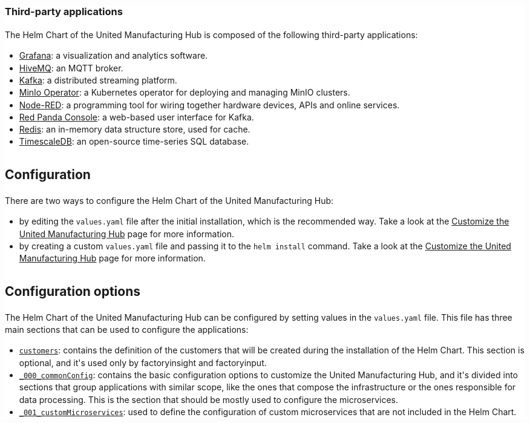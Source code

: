 ### Third-party applications

The Helm Chart of the United Manufacturing Hub is composed of the following
third-party applications:

- [Grafana](https://grafana.com/): a visualization and analytics software.
- [HiveMQ](https://www.hivemq.com/): an MQTT broker.
- [Kafka](https://kafka.apache.org/): a distributed streaming platform.
- [MinIo Operator](https://operator.min.io/): a Kubernetes operator for
  deploying and managing MinIO clusters.
- [Node-RED](https://nodered.org/): a programming tool for wiring together
  hardware devices, APIs and online services.
- [Red Panda Console](https://redpanda.com/redpanda-console-kafka-ui/): a
  web-based user interface for Kafka.
- [Redis](https://redis.io/): an in-memory data structure store, used for cache.
- [TimescaleDB](https://www.timescale.com/): an open-source time-series SQL
  database.

## Configuration

There are two ways to configure the Helm Chart of the United Manufacturing Hub:

- by editing the `values.yaml` file after the initial installation, which is the
  recommended way. Take a look at the
  [Customize the United Manufacturing Hub](/docs/production-guide/administration/customize-umh-installation/#edit-via-lens)
  page for more information.
- by creating a custom `values.yaml` file and passing it to the `helm install`
  command. Take a look at the
  [Customize the United Manufacturing Hub](/docs/production-guide/administration/customize-umh-installation/#custom-values-yaml)
  page for more information.

## Configuration options

The Helm Chart of the United Manufacturing Hub can be configured by setting
values in the `values.yaml` file. This file has three main sections that can be
used to configure the applications:

- [`customers`](#customers): contains the definition of the customers that will be created
  during the installation of the Helm Chart. This section is optional, and it's
  used only by factoryinsight and factoryinput.
- [`_000_commonConfig`](#common-configuration-options): contains the basic configuration options to customize the
  United Manufacturing Hub, and it's divided into sections that group applications
  with similar scope, like the ones that compose the infrastructure or the ones
  responsible for data processing. This is the section that should be mostly used
  to configure the microservices.
- [`_001_customMicroservices`](#custom-microservices-configuration): used to define the configuration of
  custom microservices that are not included in the Helm Chart.
